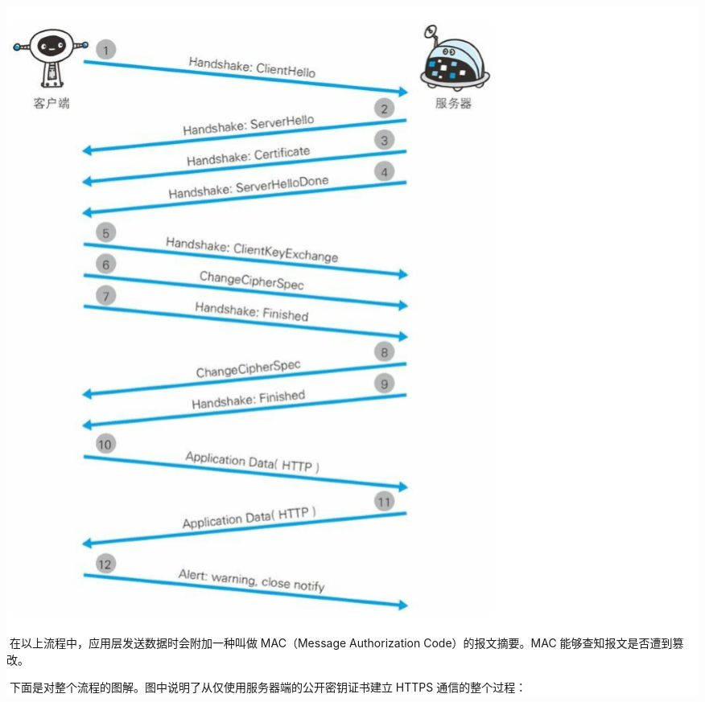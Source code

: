 ![https-handshake](assets/https-handshake.png)

​		在以上流程中，应用层发送数据时会附加一种叫做 MAC（Message Authorization Code）的报文摘要。MAC 能够查知报文是否遭到篡改。

​		下面是对整个流程的图解。图中说明了从仅使用服务器端的公开密钥证书建立 HTTPS 通信的整个过程：
